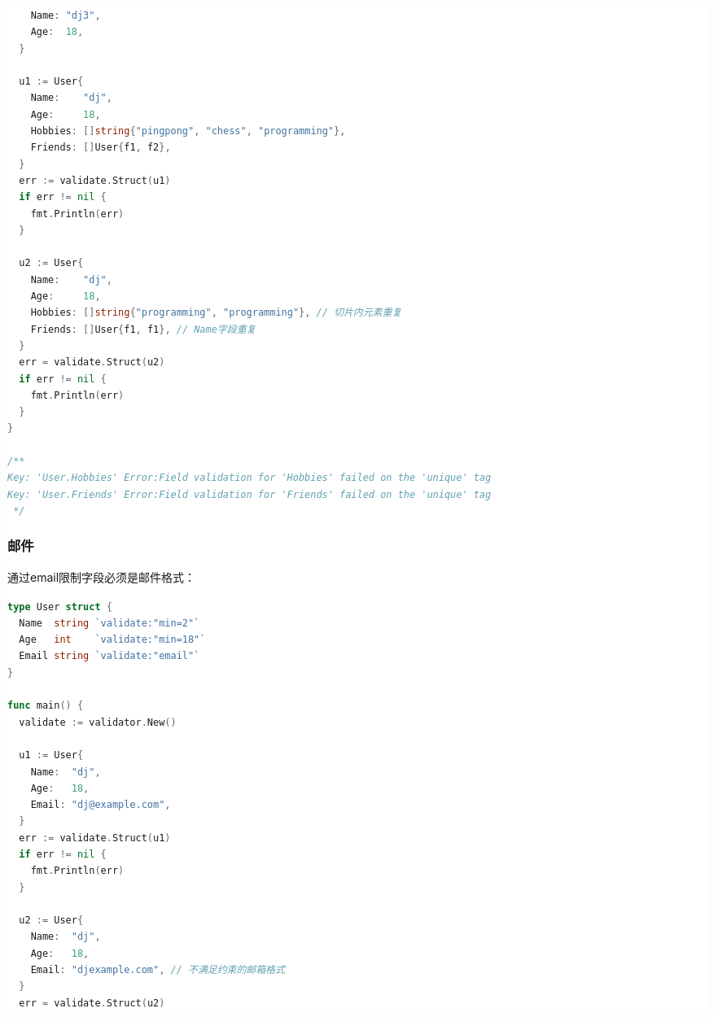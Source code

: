 ```go
    Name: "dj3",
    Age:  18,
  }

  u1 := User{
    Name:    "dj",
    Age:     18,
    Hobbies: []string{"pingpong", "chess", "programming"},
    Friends: []User{f1, f2},
  }
  err := validate.Struct(u1)
  if err != nil {
    fmt.Println(err)
  }

  u2 := User{
    Name:    "dj",
    Age:     18,
    Hobbies: []string{"programming", "programming"}, // 切片内元素重复
    Friends: []User{f1, f1}, // Name字段重复
  }
  err = validate.Struct(u2)
  if err != nil {
    fmt.Println(err)
  }
}

/**
Key: 'User.Hobbies' Error:Field validation for 'Hobbies' failed on the 'unique' tag
Key: 'User.Friends' Error:Field validation for 'Friends' failed on the 'unique' tag
 */
```


### 邮件

通过email限制字段必须是邮件格式：

```go
type User struct {
  Name  string `validate:"min=2"`
  Age   int    `validate:"min=18"`
  Email string `validate:"email"`
}

func main() {
  validate := validator.New()

  u1 := User{
    Name:  "dj",
    Age:   18,
    Email: "dj@example.com",
  }
  err := validate.Struct(u1)
  if err != nil {
    fmt.Println(err)
  }

  u2 := User{
    Name:  "dj",
    Age:   18,
    Email: "djexample.com", // 不满足约束的邮箱格式
  }
  err = validate.Struct(u2)
```
